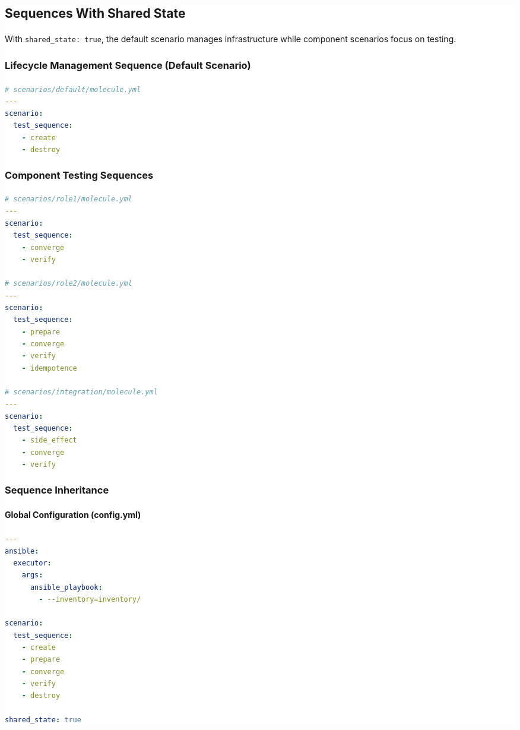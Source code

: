 ## Sequences With Shared State

With `shared_state: true`, the default scenario manages infrastructure while component scenarios focus on testing.

### Lifecycle Management Sequence (Default Scenario)

```yaml
# scenarios/default/molecule.yml
---
scenario:
  test_sequence:
    - create
    - destroy
```

### Component Testing Sequences

```yaml
# scenarios/role1/molecule.yml
---
scenario:
  test_sequence:
    - converge
    - verify

# scenarios/role2/molecule.yml
---
scenario:
  test_sequence:
    - prepare
    - converge
    - verify
    - idempotence

# scenarios/integration/molecule.yml
---
scenario:
  test_sequence:
    - side_effect
    - converge
    - verify
```

### Sequence Inheritance

#### Global Configuration (config.yml)

```yaml
---
ansible:
  executor:
    args:
      ansible_playbook:
        - --inventory=inventory/

scenario:
  test_sequence:
    - create
    - prepare
    - converge
    - verify
    - destroy

shared_state: true
```